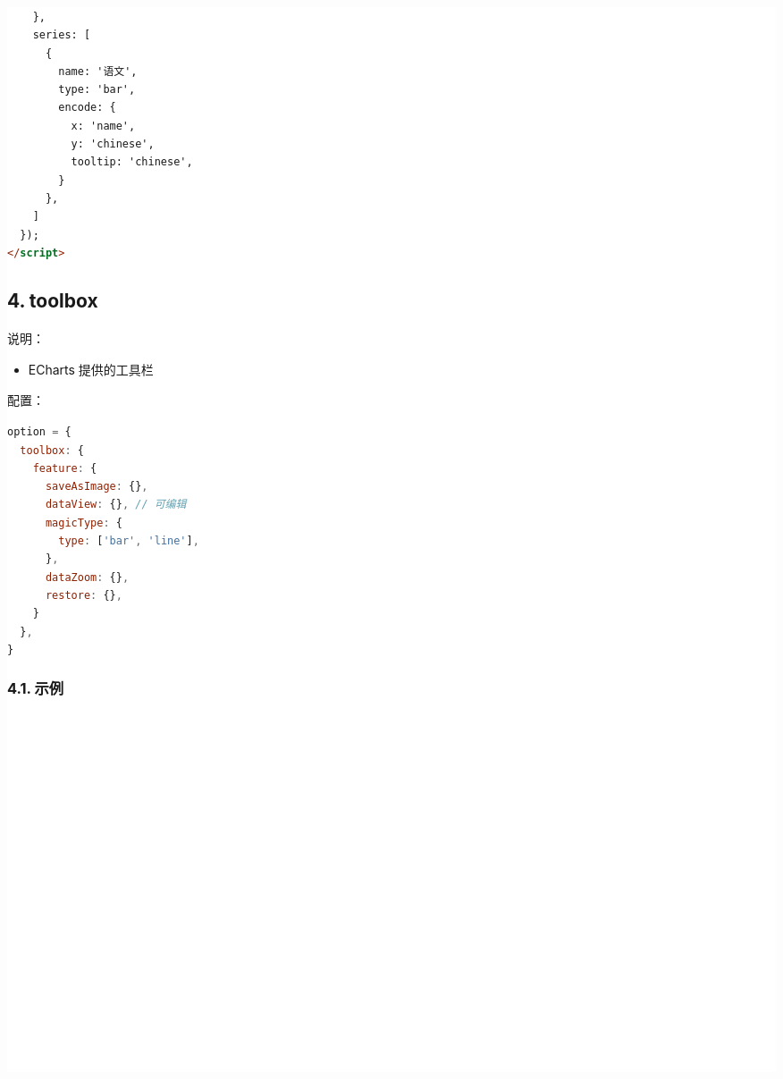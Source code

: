 ```html
    },
    series: [
      {
        name: '语文',
        type: 'bar',
        encode: {
          x: 'name',
          y: 'chinese',
          tooltip: 'chinese',
        }
      },
    ]
  });
</script>
```

## 4. toolbox

说明：

* ECharts 提供的工具栏

配置：

```javascript
option = {
  toolbox: {
    feature: {
      saveAsImage: {},
      dataView: {}, // 可编辑
      magicType: {
        type: ['bar', 'line'],
      },
      dataZoom: {},
      restore: {},
    }
  },
}
```

### 4.1. 示例

<div id="box_09-common-config-toolbox" style="width: 600px; height: 400px;"></div>
<script>
  echarts.init(document.querySelector('#box_09-common-config-toolbox')).setOption({
    dataset: {
      dimensions: ['name', 'chinese', 'math'],
      source: [
        { name: '张三', chinese: 60, math: 90 },
        { name: '李四', chinese: 70, math: 80 },
        { name: '王五', chinese: 80, math: 70 },
        { name: '赵六', chinese: 90, math: 60 },
      ],
    },
    toolbox: {
      feature: {
        saveAsImage: {},
        dataView: {},
        magicType: {
          type: ['bar', 'line'],
        },
        dataZoom: {},
        restore: {},
      }
    },